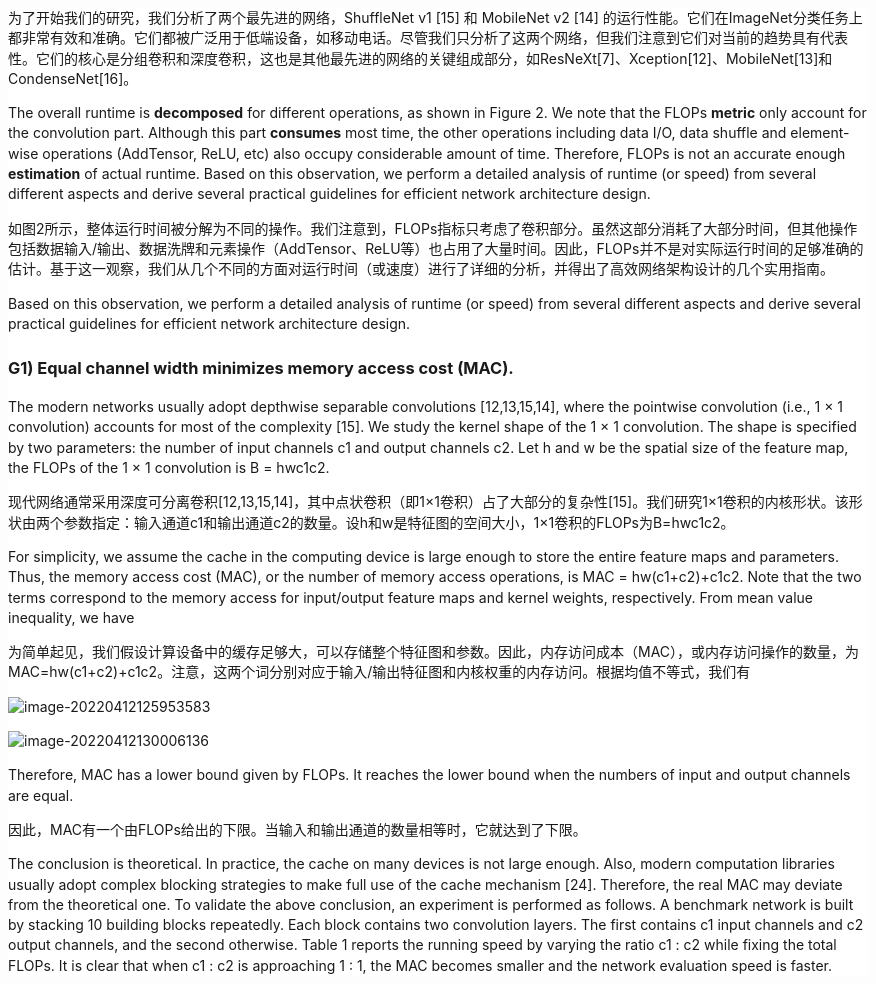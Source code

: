 为了开始我们的研究，我们分析了两个最先进的网络，ShuffleNet v1 [15] 和 MobileNet v2 [14] 的运行性能。它们在ImageNet分类任务上都非常有效和准确。它们都被广泛用于低端设备，如移动电话。尽管我们只分析了这两个网络，但我们注意到它们对当前的趋势具有代表性。它们的核心是分组卷积和深度卷积，这也是其他最先进的网络的关键组成部分，如ResNeXt[7]、Xception[12]、MobileNet[13]和CondenseNet[16]。

The overall runtime is **decomposed** for different operations, as shown in Figure 2. We note that the FLOPs **metric** only account for the convolution part. Although this part **consumes** most time, the other operations including data I/O, data shuffle and element-wise operations (AddTensor, ReLU, etc) also occupy considerable amount of time. Therefore, FLOPs is not an accurate enough **estimation** of actual runtime. Based on this observation, we perform a detailed analysis of runtime (or speed) from several different aspects and derive several practical guidelines for efficient network architecture design.

如图2所示，整体运行时间被分解为不同的操作。我们注意到，FLOPs指标只考虑了卷积部分。虽然这部分消耗了大部分时间，但其他操作包括数据输入/输出、数据洗牌和元素操作（AddTensor、ReLU等）也占用了大量时间。因此，FLOPs并不是对实际运行时间的足够准确的估计。基于这一观察，我们从几个不同的方面对运行时间（或速度）进行了详细的分析，并得出了高效网络架构设计的几个实用指南。

Based on this observation, we perform a detailed analysis of runtime (or speed) from several different aspects and derive several practical guidelines for efficient network architecture design.

###  G1) Equal channel width minimizes memory access cost (MAC).

 The modern networks usually adopt depthwise separable convolutions [12,13,15,14], where the pointwise convolution (i.e., 1 × 1 convolution) accounts for most of the complexity [15]. We study the kernel shape of the 1 × 1 convolution. The shape is specified by two parameters: the number of input channels c1 and output channels c2. Let h and w be the spatial size of the feature map, the FLOPs of the 1 × 1 convolution is B = hwc1c2. 

 现代网络通常采用深度可分离卷积[12,13,15,14]，其中点状卷积（即1×1卷积）占了大部分的复杂性[15]。我们研究1×1卷积的内核形状。该形状由两个参数指定：输入通道c1和输出通道c2的数量。设h和w是特征图的空间大小，1×1卷积的FLOPs为B=hwc1c2。

For simplicity, we assume the cache in the computing device is large enough to store the entire feature maps and parameters. Thus, the memory access cost (MAC), or the number of memory access operations, is MAC = hw(c1+c2)+c1c2. Note that the two terms correspond to the memory access for input/output feature maps and kernel weights, respectively. From mean value inequality, we have

为简单起见，我们假设计算设备中的缓存足够大，可以存储整个特征图和参数。因此，内存访问成本（MAC），或内存访问操作的数量，为MAC=hw(c1+c2)+c1c2。注意，这两个词分别对应于输入/输出特征图和内核权重的内存访问。根据均值不等式，我们有

![image-20220412125953583](C:\Users\72758\AppData\Roaming\Typora\typora-user-images\image-20220412125953583.png)

![image-20220412130006136](C:\Users\72758\AppData\Roaming\Typora\typora-user-images\image-20220412130006136.png)

Therefore, MAC has a lower bound given by FLOPs. It reaches the lower bound when the numbers of input and output channels are equal. 

因此，MAC有一个由FLOPs给出的下限。当输入和输出通道的数量相等时，它就达到了下限。

The conclusion is theoretical. In practice, the cache on many devices is not large enough. Also, modern computation libraries usually adopt complex blocking strategies to make full use of the cache mechanism [24]. Therefore, the real MAC may deviate from the theoretical one. To validate the above conclusion, an experiment is performed as follows. A benchmark network is built by stacking 10 building blocks repeatedly. Each block contains two convolution layers. The first contains c1 input channels and c2 output channels, and the second otherwise. Table 1 reports the running speed by varying the ratio c1 : c2 while fixing the total FLOPs. It is clear that when c1 : c2 is approaching 1 : 1, the MAC becomes smaller and the network evaluation speed is faster. 
